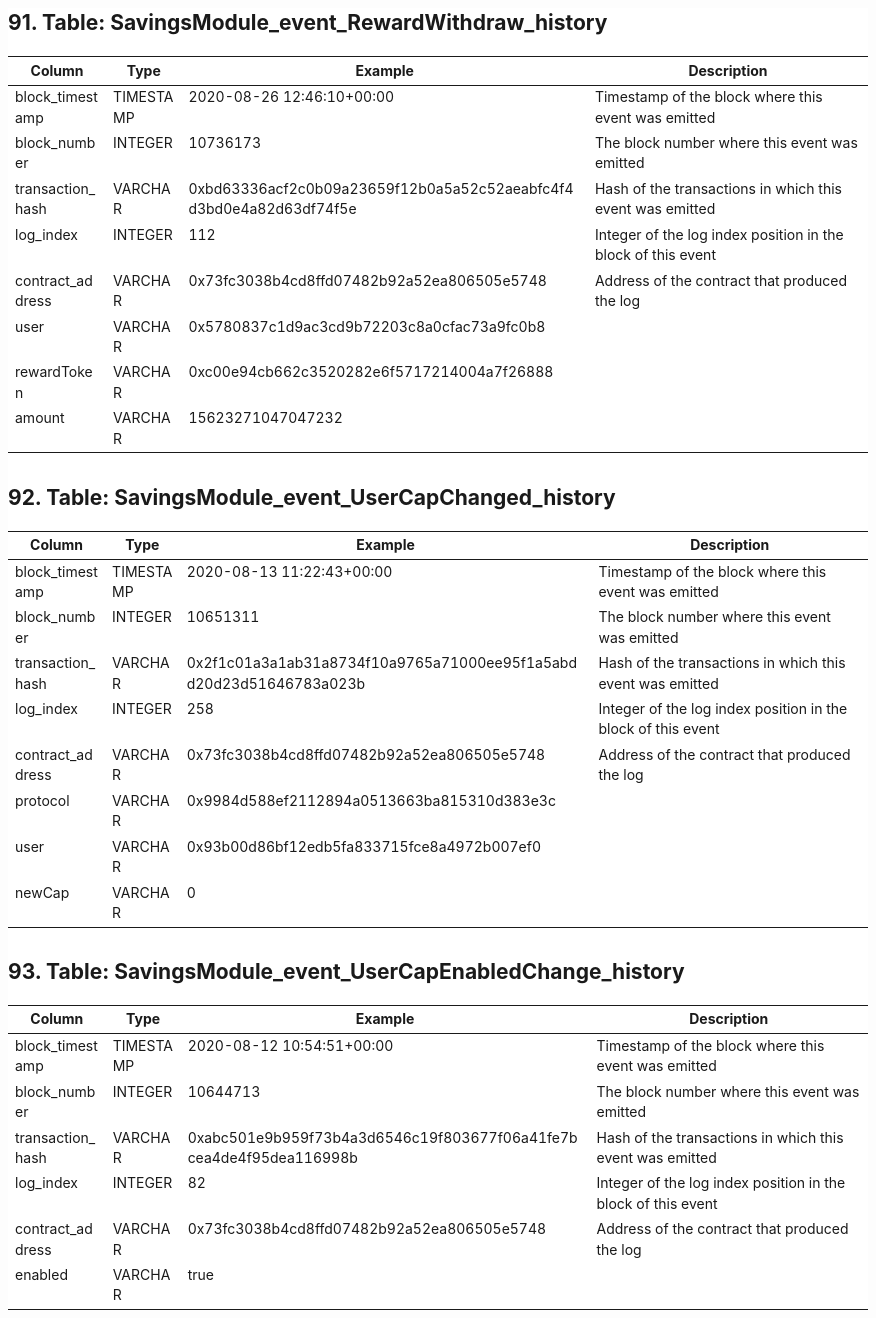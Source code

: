 ## 91. Table: SavingsModule\_event\_RewardWithdraw\_history

| Column            | Type      | Example                                                            | Description                                                  |
| ----------------- | --------- | ------------------------------------------------------------------ | ------------------------------------------------------------ |
| block\_timestamp  | TIMESTAMP | 2020-08-26 12:46:10+00:00                                          | Timestamp of the block where this event was emitted          |
| block\_number     | INTEGER   | 10736173                                                           | The block number where this event was emitted                |
| transaction\_hash | VARCHAR   | 0xbd63336acf2c0b09a23659f12b0a5a52c52aeabfc4f4d3bd0e4a82d63df74f5e | Hash of the transactions in which this event was emitted     |
| log\_index        | INTEGER   | 112                                                                | Integer of the log index position in the block of this event |
| contract\_address | VARCHAR   | 0x73fc3038b4cd8ffd07482b92a52ea806505e5748                         | Address of the contract that produced the log                |
| user              | VARCHAR   | 0x5780837c1d9ac3cd9b72203c8a0cfac73a9fc0b8                         |                                                              |
| rewardToken       | VARCHAR   | 0xc00e94cb662c3520282e6f5717214004a7f26888                         |                                                              |
| amount            | VARCHAR   | 15623271047047232                                                  |                                                              |

## 92. Table: SavingsModule\_event\_UserCapChanged\_history

| Column            | Type      | Example                                                            | Description                                                  |
| ----------------- | --------- | ------------------------------------------------------------------ | ------------------------------------------------------------ |
| block\_timestamp  | TIMESTAMP | 2020-08-13 11:22:43+00:00                                          | Timestamp of the block where this event was emitted          |
| block\_number     | INTEGER   | 10651311                                                           | The block number where this event was emitted                |
| transaction\_hash | VARCHAR   | 0x2f1c01a3a1ab31a8734f10a9765a71000ee95f1a5abdd20d23d51646783a023b | Hash of the transactions in which this event was emitted     |
| log\_index        | INTEGER   | 258                                                                | Integer of the log index position in the block of this event |
| contract\_address | VARCHAR   | 0x73fc3038b4cd8ffd07482b92a52ea806505e5748                         | Address of the contract that produced the log                |
| protocol          | VARCHAR   | 0x9984d588ef2112894a0513663ba815310d383e3c                         |                                                              |
| user              | VARCHAR   | 0x93b00d86bf12edb5fa833715fce8a4972b007ef0                         |                                                              |
| newCap            | VARCHAR   | 0                                                                  |                                                              |

## 93. Table: SavingsModule\_event\_UserCapEnabledChange\_history

| Column            | Type      | Example                                                            | Description                                                  |
| ----------------- | --------- | ------------------------------------------------------------------ | ------------------------------------------------------------ |
| block\_timestamp  | TIMESTAMP | 2020-08-12 10:54:51+00:00                                          | Timestamp of the block where this event was emitted          |
| block\_number     | INTEGER   | 10644713                                                           | The block number where this event was emitted                |
| transaction\_hash | VARCHAR   | 0xabc501e9b959f73b4a3d6546c19f803677f06a41fe7bcea4de4f95dea116998b | Hash of the transactions in which this event was emitted     |
| log\_index        | INTEGER   | 82                                                                 | Integer of the log index position in the block of this event |
| contract\_address | VARCHAR   | 0x73fc3038b4cd8ffd07482b92a52ea806505e5748                         | Address of the contract that produced the log                |
| enabled           | VARCHAR   | true                                                               |                                                              |
